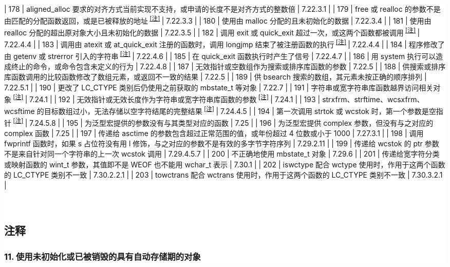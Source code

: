 | 178 | aligned\_alloc 要求的对齐方式当前实现不支持，或申请的长度不是对齐方式的整数倍 | 7.22.3.1 |
| 179 | free 或 realloc 的参数不是由匹配的分配函数返回，或是已被释放的地址<sup> [\[注\]](#comment_179) </sup> | 7.22.3.3 |
| 180 | 使用由 malloc 分配的且未初始化的数据 | 7.22.3.4 |
| 181 | 使用由 realloc 分配的超出原对象大小且未初始化的数据 | 7.22.3.5 |
| 182 | 调用 exit 或 quick\_exit 超过一次，或这两个函数都被调用<sup> [\[注\]](#comment_182) </sup> | 7.22.4.4 |
| 183 | 调用由 atexit 或 at\_quick\_exit 注册的函数时，调用 longjmp 结束了被注册函数的执行<sup> [\[注\]](#comment_183) </sup> | 7.22.4.4 |
| 184 | 程序修改了由 getenv 或 strerror 引入的字符串<sup> [\[注\]](#comment_184) </sup> | 7.22.4.6 |
| 185 | 在 quick\_exit 函数执行时产生了信号 | 7.22.4.7 |
| 186 | 用 system 执行可以造成终止的命令，或命令包含未定义的行为 | 7.22.4.8 |
| 187 | 无效指针或空数组作为搜索或排序库函数的参数 | 7.22.5 |
| 188 | 供搜索或排序库函数调用的比较函数修改了数组元素，或返回不一致的结果 | 7.22.5 |
| 189 | 供 bsearch 搜索的数组，其元素未按正确的顺序排列 | 7.22.5.1 |
| 190 | 更改了 LC\_CTYPE 类别后仍使用之前获取的 mbstate\_t 等对象 | 7.22.7 |
| 191 | 字符串或宽字符串库函数越界访问相关对象<sup> [\[注\]](#comment_191) </sup> | 7.24.1 |
| 192 | 无效指针或无效长度作为字符串或宽字符串库函数的参数<sup> [\[注\]](#comment_192) </sup> | 7.24.1 |
| 193 | strxfrm、strftime、wcsxfrm、wcsftime 的目标数组过小，无法存储以空字符结尾的完整结果<sup> [\[注\]](#comment_193) </sup> | 7.24.4.5 |
| 194 | 第一次调用 strtok 或 wcstok 时，第一个参数是空指针<sup> [\[注\]](#comment_194) </sup> | 7.24.5.8 |
| 195 | 为泛型宏提供的参数没有与其类型对应的函数 | 7.25 |
| 196 | 为泛型宏提供 complex 参数，但没有与之对应的 complex 函数 | 7.25 |
| 197 | 传递给 asctime 的参数包含超过正常范围的值，或年份超过 4 位数或小于 1000 | 7.27.3.1 |
| 198 | 调用 fwprintf 函数时，如果 s 占位符没有用 l 修饰，与之对应的参数不是有效的多字节字符序列 | 7.29.2.11 |
| 199 | 传递给 wcstok 的 ptr 参数不是来自针对同一个字符串的上一次 wcstok 调用 | 7.29.4.5.7 |
| 200 | 不正确地使用 mbstate\_t 对象 | 7.29.6 |
| 201 | 传递给宽字符分类或映射函数的 wint\_t 参数，其值即不是 WEOF 也不能用 wchar\_t 表示 | 7.30.1 |
| 202 | iswctype 配合 wctype 使用时，作用于这两个函数的 LC\_CTYPE 类别不一致 | 7.30.2.2.1 |
| 203 | towctrans 配合 wctrans 使用时，作用于这两个函数的 LC\_CTYPE 类别不一致 | 7.30.3.2.1 |

<br/>

## 注释

### <span id="comment_11"> 11. 使用未初始化或已被销毁的具有自动存储期的对象 </span>
